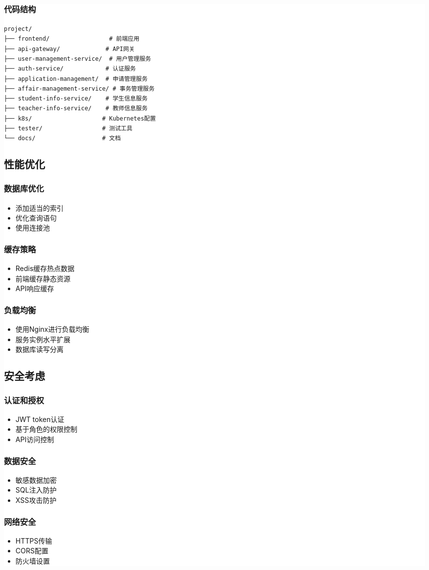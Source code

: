 ### 代码结构

```
project/
├── frontend/                 # 前端应用
├── api-gateway/             # API网关
├── user-management-service/  # 用户管理服务
├── auth-service/            # 认证服务
├── application-management/  # 申请管理服务
├── affair-management-service/ # 事务管理服务
├── student-info-service/    # 学生信息服务
├── teacher-info-service/    # 教师信息服务
├── k8s/                    # Kubernetes配置
├── tester/                 # 测试工具
└── docs/                   # 文档
```

## 性能优化

### 数据库优化
- 添加适当的索引
- 优化查询语句
- 使用连接池

### 缓存策略
- Redis缓存热点数据
- 前端缓存静态资源
- API响应缓存

### 负载均衡
- 使用Nginx进行负载均衡
- 服务实例水平扩展
- 数据库读写分离

## 安全考虑

### 认证和授权
- JWT token认证
- 基于角色的权限控制
- API访问控制

### 数据安全
- 敏感数据加密
- SQL注入防护
- XSS攻击防护

### 网络安全
- HTTPS传输
- CORS配置
- 防火墙设置
